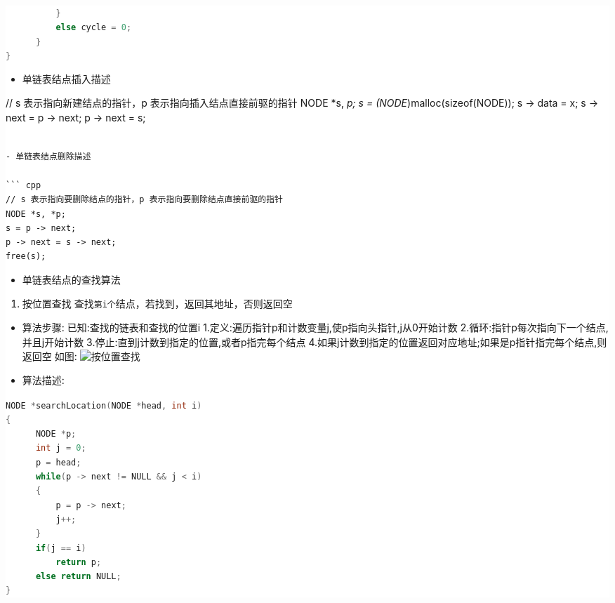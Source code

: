   ``` cpp
            }
            else cycle = 0;
        }
}
  ```

- 单链表结点插入描述
  
  ``` cpp
// s 表示指向新建结点的指针，p 表示指向插入结点直接前驱的指针
NODE *s, *p;
s = (NODE*)malloc(sizeof(NODE));
s -> data = x;
s -> next = p -> next;
p -> next = s;
  ```

- 单链表结点删除描述
 
  ``` cpp
// s 表示指向要删除结点的指针，p 表示指向要删除结点直接前驱的指针
NODE *s, *p;
s = p -> next;
p -> next = s -> next;
free(s);
  ```

- 单链表结点的查找算法

1. 按位置查找
查找`第i个`结点，若找到，返回其地址，否则返回空

  - 算法步骤:
  已知:查找的链表和查找的位置i
 1.定义:遍历指针p和计数变量j,使p指向头指针,j从0开始计数
 2.循环:指针p每次指向下一个结点,并且j开始计数
 3.停止:直到j计数到指定的位置,或者p指完每个结点
 4.如果j计数到指定的位置返回对应地址;如果是p指针指完每个结点,则返回空
 如图:
![按位置查找](media/15041041474627/%E6%8C%89%E4%BD%8D%E7%BD%AE%E6%9F%A5%E6%89%BE.png)

    
  - 算法描述:  
  
  ``` cpp
NODE *searchLocation(NODE *head, int i)
{
        NODE *p;
        int j = 0;
        p = head;
        while(p -> next != NULL && j < i)
        {
            p = p -> next;
            j++;
        }
        if(j == i)
            return p;
        else return NULL;
}
  ```

